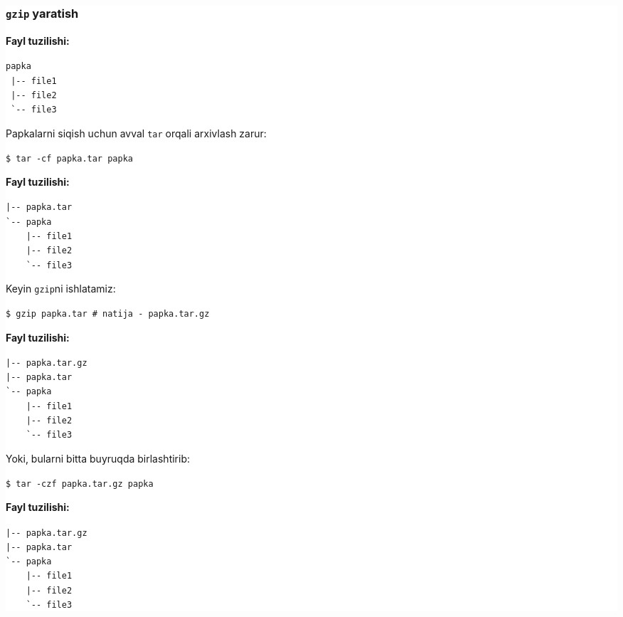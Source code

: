 ### `gzip` yaratish

**Fayl tuzilishi:**

```
papka
 |-- file1
 |-- file2
 `-- file3
```

Papkalarni siqish uchun avval `tar` orqali arxivlash zarur:

```
$ tar -cf papka.tar papka
```

**Fayl tuzilishi:**

```
|-- papka.tar
`-- papka
    |-- file1
    |-- file2
    `-- file3
```

Keyin `gzip`ni ishlatamiz:

```
$ gzip papka.tar # natija - papka.tar.gz
```

**Fayl tuzilishi:**

```
|-- papka.tar.gz
|-- papka.tar
`-- papka
    |-- file1
    |-- file2
    `-- file3
```

Yoki, bularni bitta buyruqda birlashtirib:

```
$ tar -czf papka.tar.gz papka
```

**Fayl tuzilishi:**

```
|-- papka.tar.gz
|-- papka.tar
`-- papka
    |-- file1
    |-- file2
    `-- file3
```
